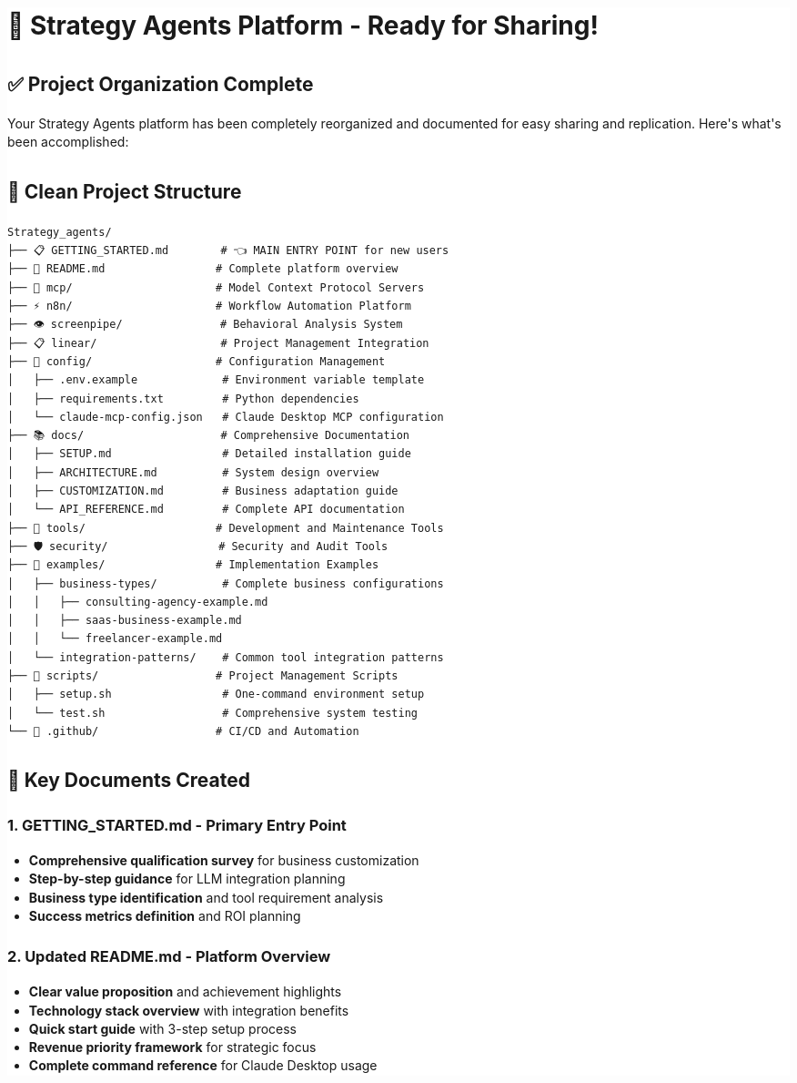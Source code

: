 # 🎉 Strategy Agents Platform - Ready for Sharing! 

## ✅ Project Organization Complete

Your Strategy Agents platform has been completely reorganized and documented for easy sharing and replication. Here's what's been accomplished:

## 📁 Clean Project Structure

```
Strategy_agents/
├── 📋 GETTING_STARTED.md        # 👈 MAIN ENTRY POINT for new users
├── 📖 README.md                 # Complete platform overview
├── 🤖 mcp/                      # Model Context Protocol Servers
├── ⚡ n8n/                      # Workflow Automation Platform
├── 👁️ screenpipe/               # Behavioral Analysis System
├── 📋 linear/                   # Project Management Integration
├── 🔧 config/                   # Configuration Management
│   ├── .env.example             # Environment variable template
│   ├── requirements.txt         # Python dependencies
│   └── claude-mcp-config.json   # Claude Desktop MCP configuration
├── 📚 docs/                     # Comprehensive Documentation
│   ├── SETUP.md                 # Detailed installation guide
│   ├── ARCHITECTURE.md          # System design overview
│   ├── CUSTOMIZATION.md         # Business adaptation guide
│   └── API_REFERENCE.md         # Complete API documentation
├── 🔧 tools/                    # Development and Maintenance Tools
├── 🛡️ security/                 # Security and Audit Tools
├── 📝 examples/                 # Implementation Examples
│   ├── business-types/          # Complete business configurations
│   │   ├── consulting-agency-example.md
│   │   ├── saas-business-example.md
│   │   └── freelancer-example.md
│   └── integration-patterns/    # Common tool integration patterns
├── 🔧 scripts/                  # Project Management Scripts
│   ├── setup.sh                 # One-command environment setup
│   └── test.sh                  # Comprehensive system testing
└── 🚀 .github/                  # CI/CD and Automation
```

## 🎯 Key Documents Created

### **1. GETTING_STARTED.md** - Primary Entry Point
- **Comprehensive qualification survey** for business customization
- **Step-by-step guidance** for LLM integration planning
- **Business type identification** and tool requirement analysis
- **Success metrics definition** and ROI planning

### **2. Updated README.md** - Platform Overview
- **Clear value proposition** and achievement highlights
- **Technology stack overview** with integration benefits
- **Quick start guide** with 3-step setup process
- **Revenue priority framework** for strategic focus
- **Complete command reference** for Claude Desktop usage
